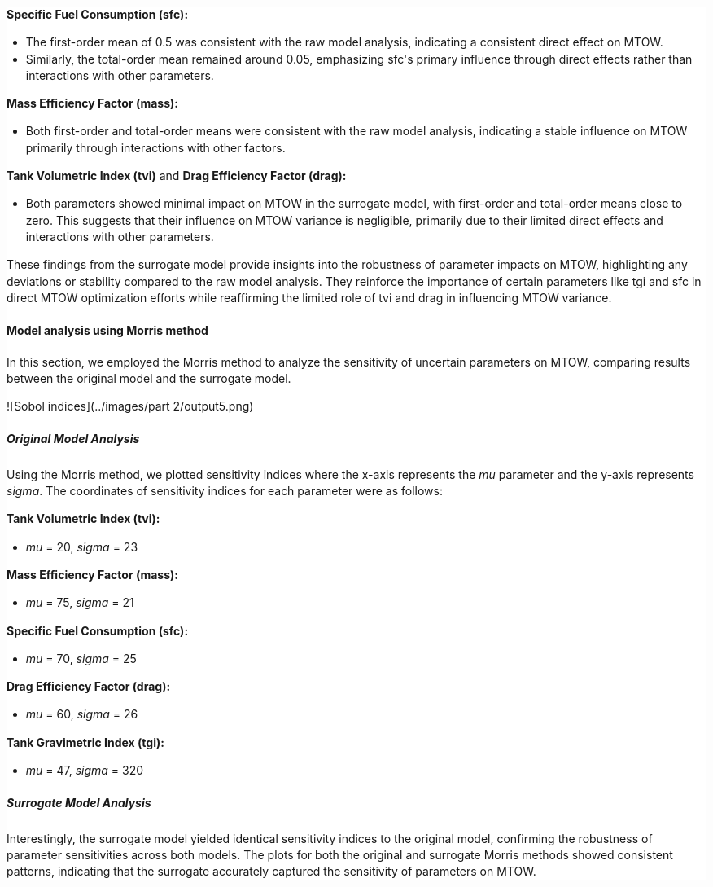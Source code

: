 **Specific Fuel Consumption (sfc):**

  - The first-order mean of 0.5 was consistent with the raw model analysis, indicating a consistent direct effect on MTOW.
  - Similarly, the total-order mean remained around 0.05, emphasizing sfc's primary influence through direct effects rather than interactions with other parameters.

**Mass Efficiency Factor (mass):**

  - Both first-order and total-order means were consistent with the raw model analysis, indicating a stable influence on MTOW primarily through interactions with other factors.

**Tank Volumetric Index (tvi)** and **Drag Efficiency Factor (drag):**

  - Both parameters showed minimal impact on MTOW in the surrogate model, with first-order and total-order means close to zero. This suggests that their influence on MTOW variance is negligible, primarily due to their limited direct effects and interactions with other parameters.

These findings from the surrogate model provide insights into the robustness of parameter impacts on MTOW, highlighting any deviations or stability compared to the raw model analysis. They reinforce the importance of certain parameters like tgi and sfc in direct MTOW optimization efforts while reaffirming the limited role of tvi and drag in influencing MTOW variance.

#### Model analysis using Morris method


In this section, we employed the Morris method to analyze the sensitivity of uncertain parameters on MTOW, comparing results between the original model and the surrogate model.

![Sobol indices](../images/part 2/output5.png)

##### Original Model Analysis

Using the Morris method, we plotted sensitivity indices where the x-axis represents the *mu* parameter and the y-axis represents *sigma*. The coordinates of sensitivity indices for each parameter were as follows:

**Tank Volumetric Index (tvi):** 

  - *mu* = 20, *sigma* = 23

**Mass Efficiency Factor (mass):** 

  - *mu* = 75, *sigma* = 21

**Specific Fuel Consumption (sfc):** 

  - *mu* = 70, *sigma* = 25

**Drag Efficiency Factor (drag):** 

  - *mu* = 60, *sigma* = 26

**Tank Gravimetric Index (tgi):** 

  - *mu* = 47, *sigma* = 320

##### Surrogate Model Analysis

Interestingly, the surrogate model yielded identical sensitivity indices to the original model, confirming the robustness of parameter sensitivities across both models. The plots for both the original and surrogate Morris methods showed consistent patterns, indicating that the surrogate accurately captured the sensitivity of parameters on MTOW.

